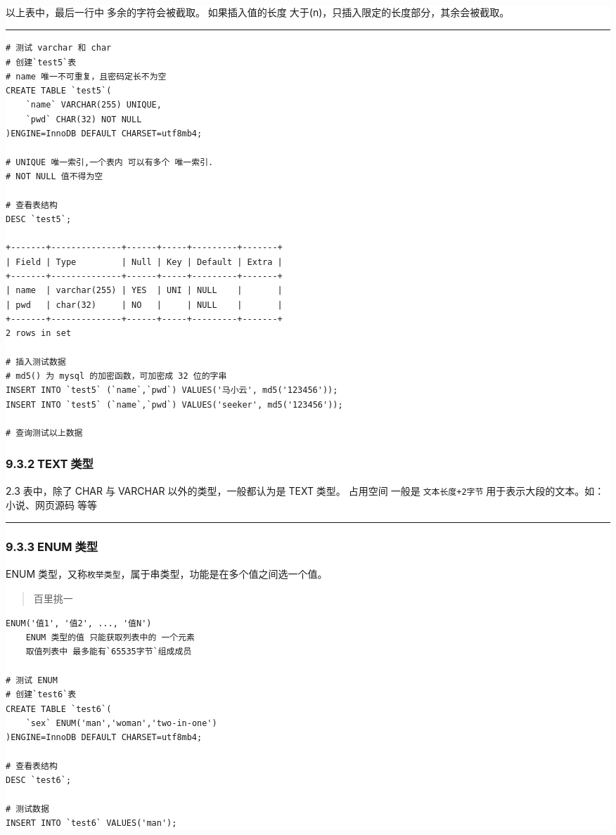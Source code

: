 以上表中，最后一行中 多余的字符会被截取。
如果插入值的长度 大于(n)，只插入限定的长度部分，其余会被截取。

----

```mysql
# 测试 varchar 和 char
# 创建`test5`表
# name 唯一不可重复，且密码定长不为空
CREATE TABLE `test5`(
    `name` VARCHAR(255) UNIQUE,
    `pwd` CHAR(32) NOT NULL
)ENGINE=InnoDB DEFAULT CHARSET=utf8mb4;

# UNIQUE 唯一索引,一个表内 可以有多个 唯一索引.
# NOT NULL 值不得为空

# 查看表结构
DESC `test5`;

+-------+--------------+------+-----+---------+-------+
| Field | Type         | Null | Key | Default | Extra |
+-------+--------------+------+-----+---------+-------+
| name  | varchar(255) | YES  | UNI | NULL    |       |
| pwd   | char(32)     | NO   |     | NULL    |       |
+-------+--------------+------+-----+---------+-------+
2 rows in set

# 插入测试数据
# md5() 为 mysql 的加密函数，可加密成 32 位的字串
INSERT INTO `test5` (`name`,`pwd`) VALUES('马小云', md5('123456'));
INSERT INTO `test5` (`name`,`pwd`) VALUES('seeker', md5('123456'));

# 查询测试以上数据
```

### 9.3.2 TEXT 类型

2.3 表中，除了 CHAR 与 VARCHAR 以外的类型，一般都认为是 TEXT 类型。
占用空间 一般是 `文本长度+2字节`
用于表示大段的文本。如：小说、网页源码 等等

----

### 9.3.3 ENUM 类型

ENUM 类型，又称`枚举类型`，属于串类型，功能是在多个值之间选一个值。

> 百里挑一

```mysql
ENUM('值1', '值2', ..., '值N')
    ENUM 类型的值 只能获取列表中的 一个元素
    取值列表中 最多能有`65535字节`组成成员

# 测试 ENUM
# 创建`test6`表
CREATE TABLE `test6`(
    `sex` ENUM('man','woman','two-in-one')
)ENGINE=InnoDB DEFAULT CHARSET=utf8mb4;

# 查看表结构
DESC `test6`;

# 测试数据
INSERT INTO `test6` VALUES('man');
```